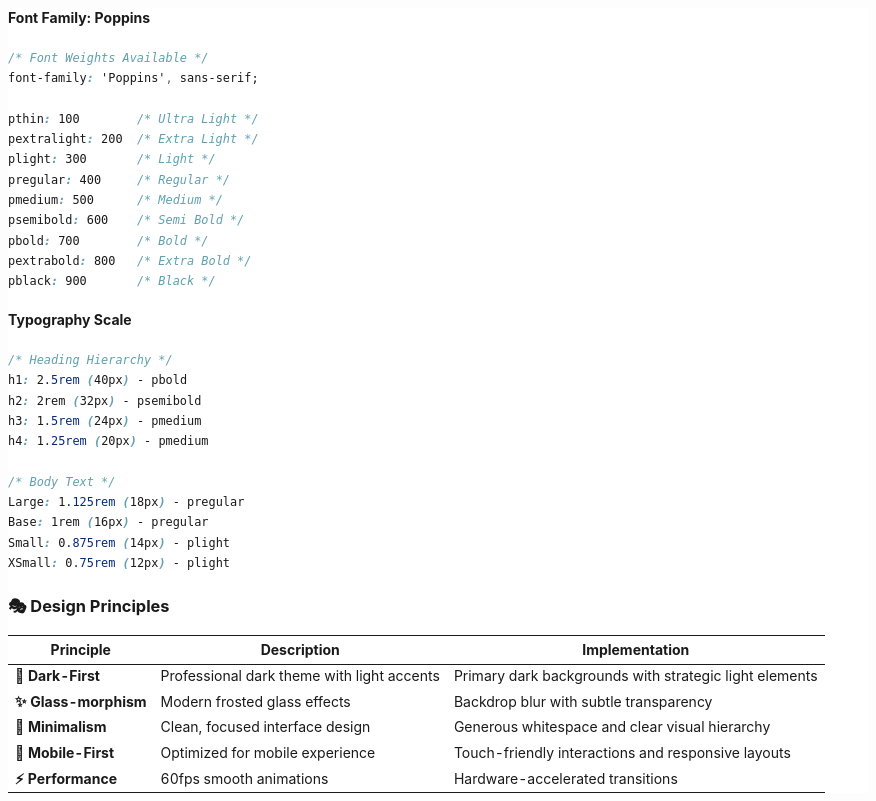 #### **Font Family: Poppins**
```css
/* Font Weights Available */
font-family: 'Poppins', sans-serif;

pthin: 100        /* Ultra Light */
pextralight: 200  /* Extra Light */
plight: 300       /* Light */
pregular: 400     /* Regular */
pmedium: 500      /* Medium */
psemibold: 600    /* Semi Bold */
pbold: 700        /* Bold */
pextrabold: 800   /* Extra Bold */
pblack: 900       /* Black */
```

</td>
<td width="50%">

#### **Typography Scale**
```css
/* Heading Hierarchy */
h1: 2.5rem (40px) - pbold
h2: 2rem (32px) - psemibold
h3: 1.5rem (24px) - pmedium
h4: 1.25rem (20px) - pmedium

/* Body Text */
Large: 1.125rem (18px) - pregular
Base: 1rem (16px) - pregular
Small: 0.875rem (14px) - plight
XSmall: 0.75rem (12px) - plight
```

</td>
</tr>
</table>

### 🎭 Design Principles

<div align="center">

| Principle | Description | Implementation |
|-----------|-------------|----------------|
| **🌙 Dark-First** | Professional dark theme with light accents | Primary dark backgrounds with strategic light elements |
| **✨ Glass-morphism** | Modern frosted glass effects | Backdrop blur with subtle transparency |
| **🎯 Minimalism** | Clean, focused interface design | Generous whitespace and clear visual hierarchy |
| **📱 Mobile-First** | Optimized for mobile experience | Touch-friendly interactions and responsive layouts |
| **⚡ Performance** | 60fps smooth animations | Hardware-accelerated transitions |
